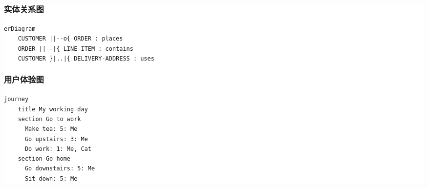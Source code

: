 ### 实体关系图

```{mermaid}
erDiagram
    CUSTOMER ||--o{ ORDER : places
    ORDER ||--|{ LINE-ITEM : contains
    CUSTOMER }|..|{ DELIVERY-ADDRESS : uses
```

### 用户体验图

```{mermaid}
journey
    title My working day
    section Go to work
      Make tea: 5: Me
      Go upstairs: 3: Me
      Do work: 1: Me, Cat
    section Go home
      Go downstairs: 5: Me
      Sit down: 5: Me
```
